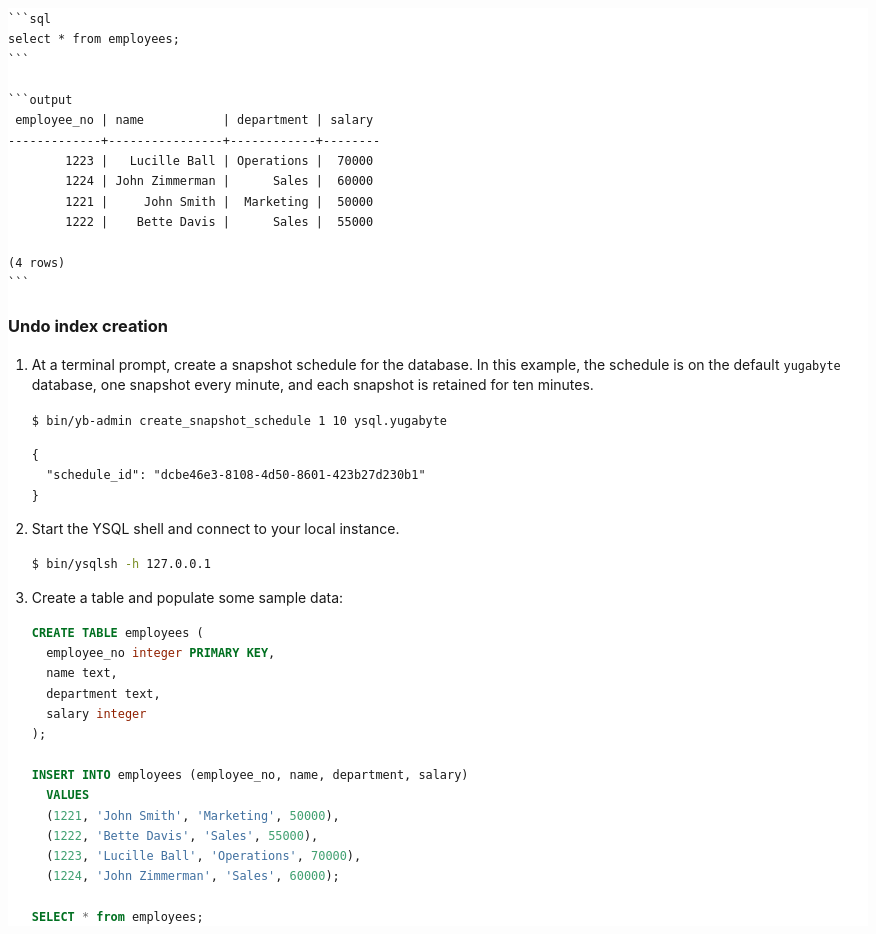     ```sql
    select * from employees;
    ```

    ```output
     employee_no | name           | department | salary
    -------------+----------------+------------+--------
            1223 |   Lucille Ball | Operations |  70000
            1224 | John Zimmerman |      Sales |  60000
            1221 |     John Smith |  Marketing |  50000
            1222 |    Bette Davis |      Sales |  55000

    (4 rows)
    ```

### Undo index creation

1. At a terminal prompt, create a snapshot schedule for the database. In this example, the schedule is on the default `yugabyte` database, one snapshot every minute, and each snapshot is retained for ten minutes.

    ```sh
    $ bin/yb-admin create_snapshot_schedule 1 10 ysql.yugabyte
    ```

    ```output
    {
      "schedule_id": "dcbe46e3-8108-4d50-8601-423b27d230b1"
    }
    ```

1. Start the YSQL shell and connect to your local instance.

    ```sh
    $ bin/ysqlsh -h 127.0.0.1
    ```

1. Create a table and populate some sample data:

    ```sql
    CREATE TABLE employees (
      employee_no integer PRIMARY KEY,
      name text,
      department text,
      salary integer
    );

    INSERT INTO employees (employee_no, name, department, salary) 
      VALUES 
      (1221, 'John Smith', 'Marketing', 50000),
      (1222, 'Bette Davis', 'Sales', 55000),
      (1223, 'Lucille Ball', 'Operations', 70000),
      (1224, 'John Zimmerman', 'Sales', 60000);
    
    SELECT * from employees;
    ```
